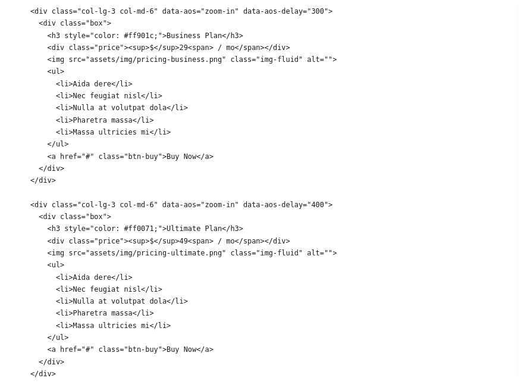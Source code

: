           <div class="col-lg-3 col-md-6" data-aos="zoom-in" data-aos-delay="300">
            <div class="box">
              <h3 style="color: #ff901c;">Business Plan</h3>
              <div class="price"><sup>$</sup>29<span> / mo</span></div>
              <img src="assets/img/pricing-business.png" class="img-fluid" alt="">
              <ul>
                <li>Aida dere</li>
                <li>Nec feugiat nisl</li>
                <li>Nulla at volutpat dola</li>
                <li>Pharetra massa</li>
                <li>Massa ultricies mi</li>
              </ul>
              <a href="#" class="btn-buy">Buy Now</a>
            </div>
          </div>

          <div class="col-lg-3 col-md-6" data-aos="zoom-in" data-aos-delay="400">
            <div class="box">
              <h3 style="color: #ff0071;">Ultimate Plan</h3>
              <div class="price"><sup>$</sup>49<span> / mo</span></div>
              <img src="assets/img/pricing-ultimate.png" class="img-fluid" alt="">
              <ul>
                <li>Aida dere</li>
                <li>Nec feugiat nisl</li>
                <li>Nulla at volutpat dola</li>
                <li>Pharetra massa</li>
                <li>Massa ultricies mi</li>
              </ul>
              <a href="#" class="btn-buy">Buy Now</a>
            </div>
          </div>
